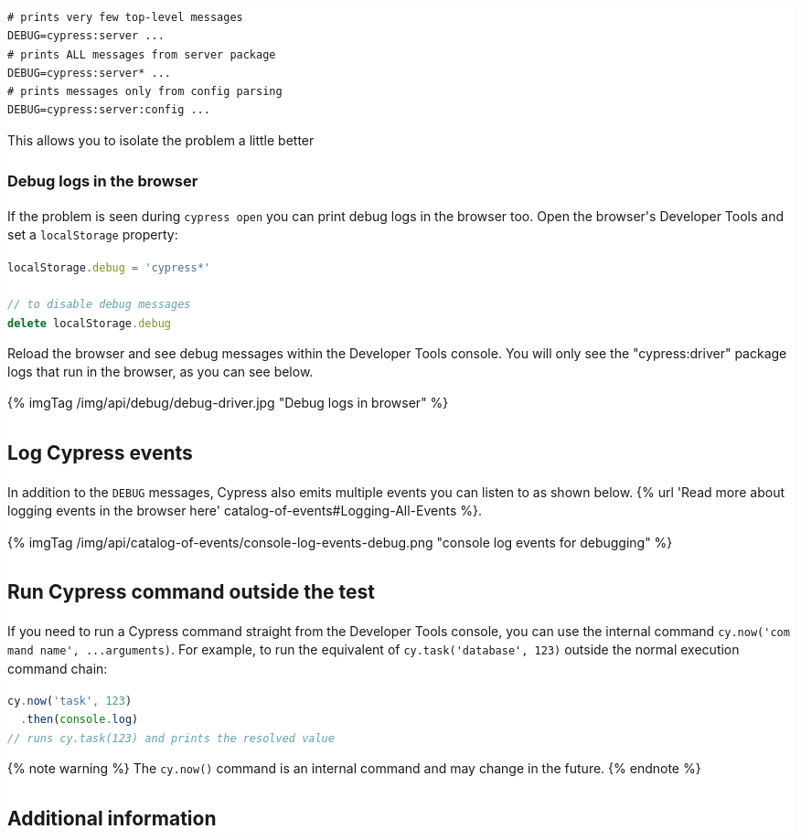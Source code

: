 ```shell
# prints very few top-level messages
DEBUG=cypress:server ...
# prints ALL messages from server package
DEBUG=cypress:server* ...
# prints messages only from config parsing
DEBUG=cypress:server:config ...
```

This allows you to isolate the problem a little better

### Debug logs in the browser

If the problem is seen during `cypress open` you can print debug logs in the browser too. Open the browser's Developer Tools and set a `localStorage` property:

```javascript
localStorage.debug = 'cypress*'

// to disable debug messages
delete localStorage.debug
```

Reload the browser and see debug messages within the Developer Tools console. You will only see the "cypress:driver" package logs that run in the browser, as you can see below.

{% imgTag /img/api/debug/debug-driver.jpg "Debug logs in browser" %}

## Log Cypress events

In addition to the `DEBUG` messages, Cypress also emits multiple events you can listen to as shown below. {% url 'Read more about logging events in the browser here' catalog-of-events#Logging-All-Events %}.

{% imgTag /img/api/catalog-of-events/console-log-events-debug.png "console log events for debugging" %}

## Run Cypress command outside the test

If you need to run a Cypress command straight from the Developer Tools console, you can use the internal command `cy.now('command name', ...arguments)`. For example, to run the equivalent of `cy.task('database', 123)` outside the normal execution command chain:

```javascript
cy.now('task', 123)
  .then(console.log)
// runs cy.task(123) and prints the resolved value
```

{% note warning %}
The `cy.now()` command is an internal command and may change in the future.
{% endnote %}

## Additional information

